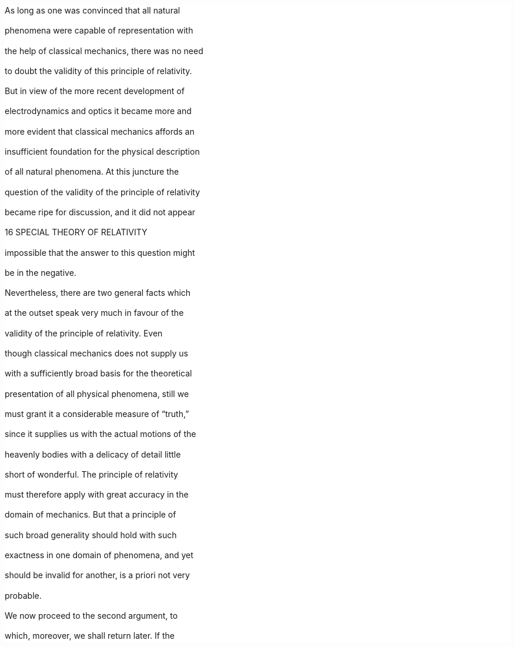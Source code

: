 As long as one was convinced that all natural 

phenomena were capable of representation with 

the help of classical mechanics, there was no need 

to doubt the validity of this principle of relativity. 

But in view of the more recent development of 

electrodynamics and optics it became more and 

more evident that classical mechanics affords an 

insufficient foundation for the physical description 

of all natural phenomena. At this juncture the 

question of the validity of the principle of relativity 

became ripe for discussion, and it did not appear 

 

 

16 SPECIAL THEORY OF RELATIVITY 

impossible that the answer to this question might 

be in the negative. 

Nevertheless, there are two general facts which 

at the outset speak very much in favour of the 

validity of the principle of relativity. Even 

though classical mechanics does not supply us 

with a sufficiently broad basis for the theoretical 

presentation of all physical phenomena, still we 

must grant it a considerable measure of “truth,” 

since it supplies us with the actual motions of the 

heavenly bodies with a delicacy of detail little 

short of wonderful. The principle of relativity 

must therefore apply with great accuracy in the 

domain of mechanics. But that a principle of 

such broad generality should hold with such 

exactness in one domain of phenomena, and yet 

should be invalid for another, is a priori not very 

probable. 

We now proceed to the second argument, to 

which, moreover, we shall return later. If the 
